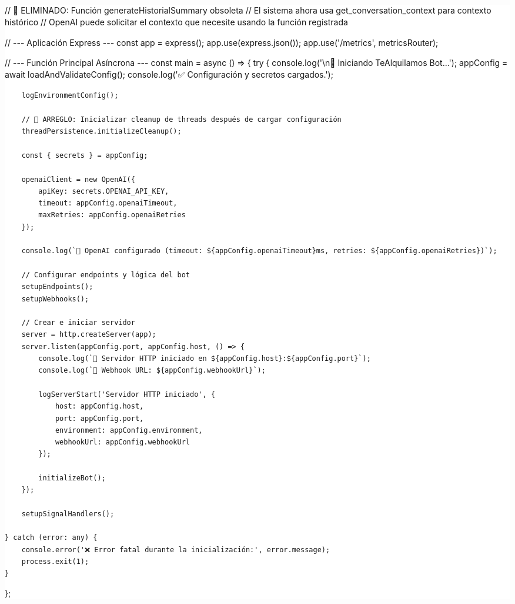 // 🔧 ELIMINADO: Función generateHistorialSummary obsoleta
// El sistema ahora usa get_conversation_context para contexto histórico
// OpenAI puede solicitar el contexto que necesite usando la función registrada

// --- Aplicación Express ---
const app = express();
app.use(express.json());
app.use('/metrics', metricsRouter);

// --- Función Principal Asíncrona ---
const main = async () => {
    try {
        console.log('\n🚀 Iniciando TeAlquilamos Bot...');
        appConfig = await loadAndValidateConfig();
        console.log('✅ Configuración y secretos cargados.');
        
        logEnvironmentConfig();
        
        // 🔧 ARREGLO: Inicializar cleanup de threads después de cargar configuración
        threadPersistence.initializeCleanup();
        
        const { secrets } = appConfig;

        openaiClient = new OpenAI({ 
            apiKey: secrets.OPENAI_API_KEY,
            timeout: appConfig.openaiTimeout,
            maxRetries: appConfig.openaiRetries
        });
        
        console.log(`🤖 OpenAI configurado (timeout: ${appConfig.openaiTimeout}ms, retries: ${appConfig.openaiRetries})`);

        // Configurar endpoints y lógica del bot
        setupEndpoints();
        setupWebhooks();

        // Crear e iniciar servidor
        server = http.createServer(app);
        server.listen(appConfig.port, appConfig.host, () => {
            console.log(`🚀 Servidor HTTP iniciado en ${appConfig.host}:${appConfig.port}`);
            console.log(`🔗 Webhook URL: ${appConfig.webhookUrl}`);
            
            logServerStart('Servidor HTTP iniciado', { 
                host: appConfig.host,
                port: appConfig.port,
                environment: appConfig.environment,
                webhookUrl: appConfig.webhookUrl
            });
            
            initializeBot();
        });

        setupSignalHandlers();

    } catch (error: any) {
        console.error('❌ Error fatal durante la inicialización:', error.message);
        process.exit(1);
    }
};
